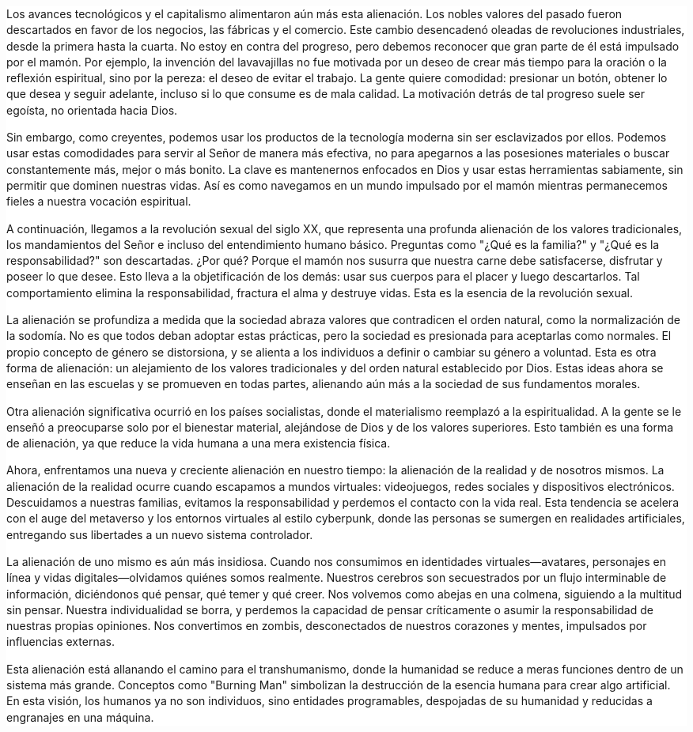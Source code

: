 Los avances tecnológicos y el capitalismo alimentaron aún más esta alienación. Los nobles valores del pasado fueron descartados en favor de los negocios, las fábricas y el comercio. Este cambio desencadenó oleadas de revoluciones industriales, desde la primera hasta la cuarta. No estoy en contra del progreso, pero debemos reconocer que gran parte de él está impulsado por el mamón. Por ejemplo, la invención del lavavajillas no fue motivada por un deseo de crear más tiempo para la oración o la reflexión espiritual, sino por la pereza: el deseo de evitar el trabajo. La gente quiere comodidad: presionar un botón, obtener lo que desea y seguir adelante, incluso si lo que consume es de mala calidad. La motivación detrás de tal progreso suele ser egoísta, no orientada hacia Dios.

Sin embargo, como creyentes, podemos usar los productos de la tecnología moderna sin ser esclavizados por ellos. Podemos usar estas comodidades para servir al Señor de manera más efectiva, no para apegarnos a las posesiones materiales o buscar constantemente más, mejor o más bonito. La clave es mantenernos enfocados en Dios y usar estas herramientas sabiamente, sin permitir que dominen nuestras vidas. Así es como navegamos en un mundo impulsado por el mamón mientras permanecemos fieles a nuestra vocación espiritual.

A continuación, llegamos a la revolución sexual del siglo XX, que representa una profunda alienación de los valores tradicionales, los mandamientos del Señor e incluso del entendimiento humano básico. Preguntas como "¿Qué es la familia?" y "¿Qué es la responsabilidad?" son descartadas. ¿Por qué? Porque el mamón nos susurra que nuestra carne debe satisfacerse, disfrutar y poseer lo que desee. Esto lleva a la objetificación de los demás: usar sus cuerpos para el placer y luego descartarlos. Tal comportamiento elimina la responsabilidad, fractura el alma y destruye vidas. Esta es la esencia de la revolución sexual.

La alienación se profundiza a medida que la sociedad abraza valores que contradicen el orden natural, como la normalización de la sodomía. No es que todos deban adoptar estas prácticas, pero la sociedad es presionada para aceptarlas como normales. El propio concepto de género se distorsiona, y se alienta a los individuos a definir o cambiar su género a voluntad. Esta es otra forma de alienación: un alejamiento de los valores tradicionales y del orden natural establecido por Dios. Estas ideas ahora se enseñan en las escuelas y se promueven en todas partes, alienando aún más a la sociedad de sus fundamentos morales.

Otra alienación significativa ocurrió en los países socialistas, donde el materialismo reemplazó a la espiritualidad. A la gente se le enseñó a preocuparse solo por el bienestar material, alejándose de Dios y de los valores superiores. Esto también es una forma de alienación, ya que reduce la vida humana a una mera existencia física.

Ahora, enfrentamos una nueva y creciente alienación en nuestro tiempo: la alienación de la realidad y de nosotros mismos. La alienación de la realidad ocurre cuando escapamos a mundos virtuales: videojuegos, redes sociales y dispositivos electrónicos. Descuidamos a nuestras familias, evitamos la responsabilidad y perdemos el contacto con la vida real. Esta tendencia se acelera con el auge del metaverso y los entornos virtuales al estilo cyberpunk, donde las personas se sumergen en realidades artificiales, entregando sus libertades a un nuevo sistema controlador.

La alienación de uno mismo es aún más insidiosa. Cuando nos consumimos en identidades virtuales—avatares, personajes en línea y vidas digitales—olvidamos quiénes somos realmente. Nuestros cerebros son secuestrados por un flujo interminable de información, diciéndonos qué pensar, qué temer y qué creer. Nos volvemos como abejas en una colmena, siguiendo a la multitud sin pensar. Nuestra individualidad se borra, y perdemos la capacidad de pensar críticamente o asumir la responsabilidad de nuestras propias opiniones. Nos convertimos en zombis, desconectados de nuestros corazones y mentes, impulsados por influencias externas.

Esta alienación está allanando el camino para el transhumanismo, donde la humanidad se reduce a meras funciones dentro de un sistema más grande. Conceptos como "Burning Man" simbolizan la destrucción de la esencia humana para crear algo artificial. En esta visión, los humanos ya no son individuos, sino entidades programables, despojadas de su humanidad y reducidas a engranajes en una máquina.
